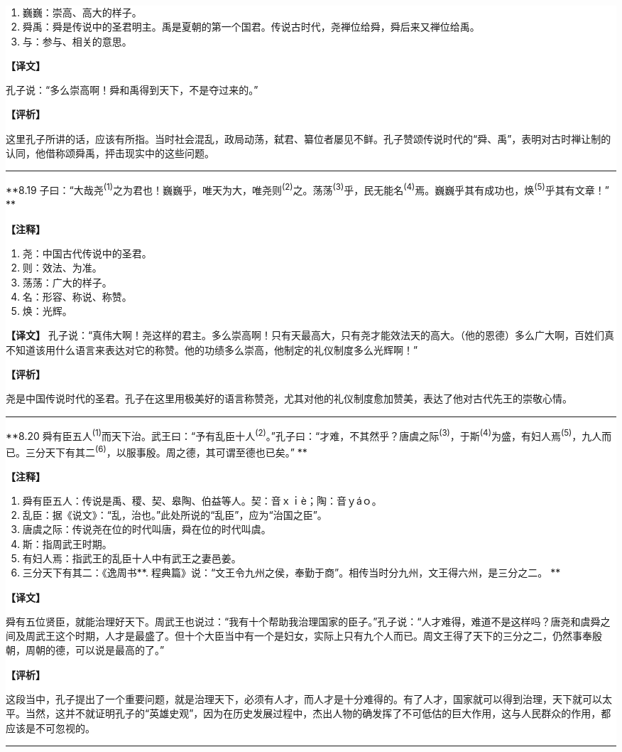 1. 巍巍：崇高、高大的样子。       
2. 舜禹：舜是传说中的圣君明主。禹是夏朝的第一个国君。传说古时代，尧禅位给舜，舜后来又禅位给禹。       
3. 与：参与、相关的意思。       

**【译文】**
 
孔子说：“多么崇高啊！舜和禹得到天下，不是夺过来的。” 

**【评析】**
 
这里孔子所讲的话，应该有所指。当时社会混乱，政局动荡，弑君、纂位者屡见不鲜。孔子赞颂传说时代的“舜、禹”，表明对古时禅让制的认同，他借称颂舜禹，抨击现实中的这些问题。 

--------

**8.19  子曰：“大哉尧<sup>(1)</sup>之为君也！巍巍乎，唯天为大，唯尧则<sup>(2)</sup>之。荡荡<sup>(3)</sup>乎，民无能名<sup>(4)</sup>焉。巍巍乎其有成功也，焕<sup>(5)</sup>乎其有文章！” **


**【注释】**
 
1. 尧：中国古代传说中的圣君。       
2. 则：效法、为准。       
3. 荡荡：广大的样子。       
4. 名：形容、称说、称赞。       
5. 焕：光辉。       

**【译文】**
孔子说：“真伟大啊！尧这样的君主。多么崇高啊！只有天最高大，只有尧才能效法天的高大。（他的恩德）多么广大啊，百姓们真不知道该用什么语言来表达对它的称赞。他的功绩多么崇高，他制定的礼仪制度多么光辉啊！” 

**【评析】**
 
尧是中国传说时代的圣君。孔子在这里用极美好的语言称赞尧，尤其对他的礼仪制度愈加赞美，表达了他对古代先王的崇敬心情。 

--------

**8.20  舜有臣五人<sup>(1)</sup>而天下治。武王曰：“予有乱臣十人<sup>(2)</sup>。”孔子曰：“才难，不其然乎？唐虞之际<sup>(3)</sup>，于斯<sup>(4)</sup>为盛，有妇人焉<sup>(5)</sup>，九人而已。三分天下有其二<sup>(6)</sup>，以服事殷。周之德，其可谓至德也已矣。” **


**【注释】**
 
1. 舜有臣五人：传说是禹、稷、契、皋陶、伯益等人。契：音ｘｉè；陶：音ｙáｏ。       
2. 乱臣：据《说文》：“乱，治也。”此处所说的“乱臣”，应为“治国之臣”。       
3. 唐虞之际：传说尧在位的时代叫唐，舜在位的时代叫虞。       
4. 斯：指周武王时期。       
5. 有妇人焉：指武王的乱臣十人中有武王之妻邑姜。       
6. 三分天下有其二：《逸周书**. 程典篇》说：“文王令九州之侯，奉勤于商”。相传当时分九州，文王得六州，是三分之二。       **


**【译文】**
 
舜有五位贤臣，就能治理好天下。周武王也说过：“我有十个帮助我治理国家的臣子。”孔子说：“人才难得，难道不是这样吗？唐尧和虞舜之间及周武王这个时期，人才是最盛了。但十个大臣当中有一个是妇女，实际上只有九个人而已。周文王得了天下的三分之二，仍然事奉殷朝，周朝的德，可以说是最高的了。” 

**【评析】**
 
这段当中，孔子提出了一个重要问题，就是治理天下，必须有人才，而人才是十分难得的。有了人才，国家就可以得到治理，天下就可以太平。当然，这并不就证明孔子的“英雄史观”，因为在历史发展过程中，杰出人物的确发挥了不可低估的巨大作用，这与人民群众的作用，都应该是不可忽视的。 

--------
